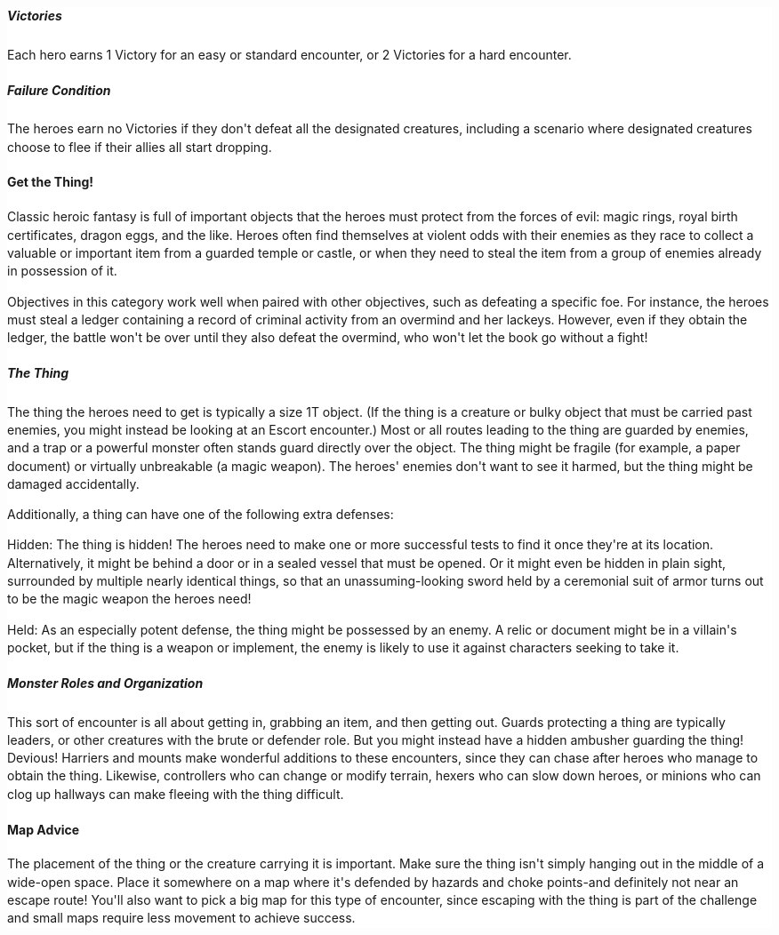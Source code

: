 ##### Victories

Each hero earns 1 Victory for an easy or standard encounter, or 2 Victories for a hard encounter.

##### Failure Condition

The heroes earn no Victories if they don't defeat all the designated creatures, including a scenario where designated creatures choose to flee if their allies all start dropping.

#### Get the Thing!

Classic heroic fantasy is full of important objects that the heroes must protect from the forces of evil: magic rings, royal birth certificates, dragon eggs, and the like. Heroes often find themselves at violent odds with their enemies as they race to collect a valuable or important item from a guarded temple or castle, or when they need to steal the item from a group of enemies already in possession of it.

Objectives in this category work well when paired with other objectives, such as defeating a specific foe. For instance, the heroes must steal a ledger containing a record of criminal activity from an overmind and her lackeys. However, even if they obtain the ledger, the battle won't be over until they also defeat the overmind, who won't let the book go without a fight!

##### The Thing

The thing the heroes need to get is typically a size 1T object. (If the thing is a creature or bulky object that must be carried past enemies, you might instead be looking at an Escort encounter.) Most or all routes leading to the thing are guarded by enemies, and a trap or a powerful monster often stands guard directly over the object. The thing might be fragile (for example, a paper document) or virtually unbreakable (a magic weapon). The heroes' enemies don't want to see it harmed, but the thing might be damaged accidentally.

Additionally, a thing can have one of the following extra defenses:

Hidden: The thing is hidden! The heroes need to make one or more successful tests to find it once they're at its location. Alternatively, it might be behind a door or in a sealed vessel that must be opened. Or it might even be hidden in plain sight, surrounded by multiple nearly identical things, so that an unassuming-looking sword held by a ceremonial suit of armor turns out to be the magic weapon the heroes need!

Held: As an especially potent defense, the thing might be possessed by an enemy. A relic or document might be in a villain's pocket, but if the thing is a weapon or implement, the enemy is likely to use it against characters seeking to take it.

##### Monster Roles and Organization

This sort of encounter is all about getting in, grabbing an item, and then getting out. Guards protecting a thing are typically leaders, or other creatures with the brute or defender role. But you might instead have a hidden ambusher guarding the thing! Devious! Harriers and mounts make wonderful additions to these encounters, since they can chase after heroes who manage to obtain the thing. Likewise, controllers who can change or modify terrain, hexers who can slow down heroes, or minions who can clog up hallways can make fleeing with the thing difficult.

#### Map Advice

The placement of the thing or the creature carrying it is important. Make sure the thing isn't simply hanging out in the middle of a wide-open space. Place it somewhere on a map where it's defended by hazards and choke points-and definitely not near an escape route! You'll also want to pick a big map for this type of encounter, since escaping with the thing is part of the challenge and small maps require less movement to achieve success.

